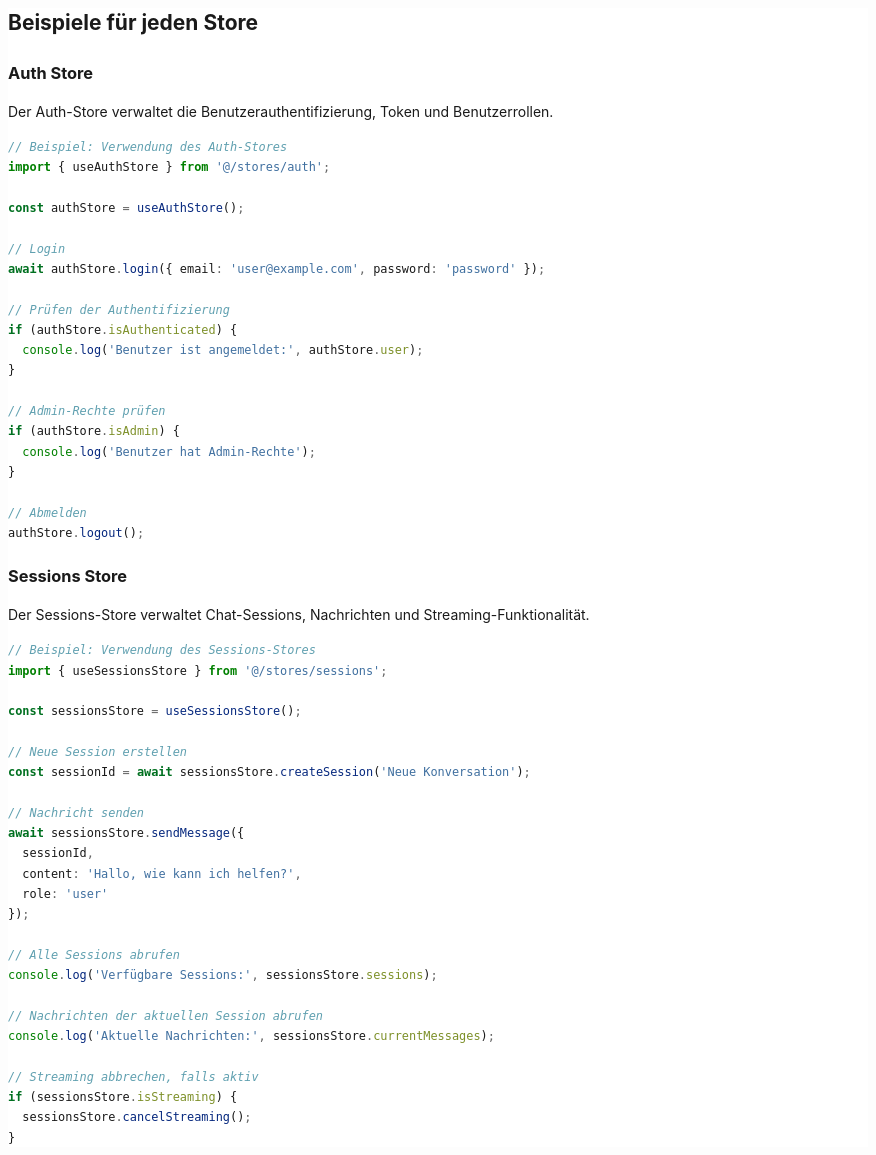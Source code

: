 ## Beispiele für jeden Store

### Auth Store

Der Auth-Store verwaltet die Benutzerauthentifizierung, Token und Benutzerrollen.

```typescript
// Beispiel: Verwendung des Auth-Stores
import { useAuthStore } from '@/stores/auth';

const authStore = useAuthStore();

// Login
await authStore.login({ email: 'user@example.com', password: 'password' });

// Prüfen der Authentifizierung
if (authStore.isAuthenticated) {
  console.log('Benutzer ist angemeldet:', authStore.user);
}

// Admin-Rechte prüfen
if (authStore.isAdmin) {
  console.log('Benutzer hat Admin-Rechte');
}

// Abmelden
authStore.logout();
```

### Sessions Store

Der Sessions-Store verwaltet Chat-Sessions, Nachrichten und Streaming-Funktionalität.

```typescript
// Beispiel: Verwendung des Sessions-Stores
import { useSessionsStore } from '@/stores/sessions';

const sessionsStore = useSessionsStore();

// Neue Session erstellen
const sessionId = await sessionsStore.createSession('Neue Konversation');

// Nachricht senden
await sessionsStore.sendMessage({
  sessionId,
  content: 'Hallo, wie kann ich helfen?',
  role: 'user'
});

// Alle Sessions abrufen
console.log('Verfügbare Sessions:', sessionsStore.sessions);

// Nachrichten der aktuellen Session abrufen
console.log('Aktuelle Nachrichten:', sessionsStore.currentMessages);

// Streaming abbrechen, falls aktiv
if (sessionsStore.isStreaming) {
  sessionsStore.cancelStreaming();
}
```
